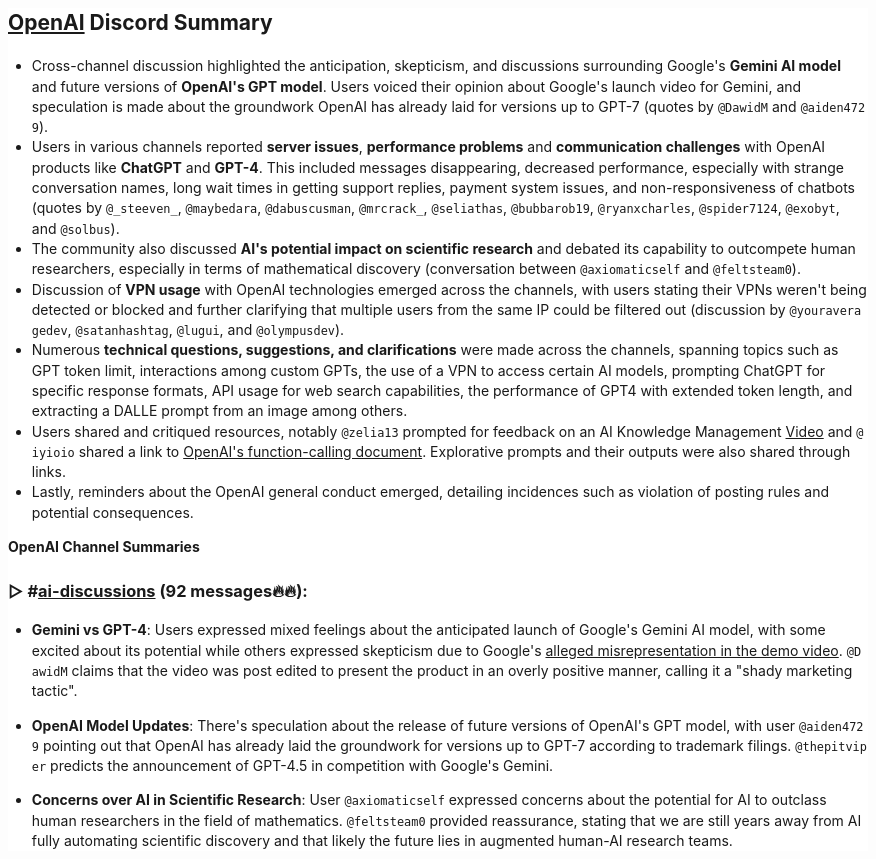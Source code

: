## [OpenAI](https://discord.com/channels/974519864045756446) Discord Summary

- Cross-channel discussion highlighted the anticipation, skepticism, and discussions surrounding Google's **Gemini AI model** and future versions of **OpenAI's GPT model**. Users voiced their opinion about Google's launch video for Gemini, and speculation is made about the groundwork OpenAI has already laid for versions up to GPT-7 (quotes by `@DawidM` and `@aiden4729`).
- Users in various channels reported **server issues**, **performance problems** and **communication challenges** with OpenAI products like **ChatGPT** and **GPT-4**. This included messages disappearing, decreased performance, especially with strange conversation names, long wait times in getting support replies, payment system issues, and non-responsiveness of chatbots (quotes by `@_steeven_`, `@maybedara`, `@dabuscusman`, `@mrcrack_`, `@seliathas`, `@bubbarob19`, `@ryanxcharles`, `@spider7124`, `@exobyt`, and `@solbus`).
- The community also discussed **AI's potential impact on scientific research** and debated its capability to outcompete human researchers, especially in terms of mathematical discovery (conversation between `@axiomaticself` and `@feltsteam0`).
- Discussion of **VPN usage** with OpenAI technologies emerged across the channels, with users stating their VPNs weren't being detected or blocked and further clarifying that multiple users from the same IP could be filtered out (discussion by `@youraveragedev`, `@satanhashtag`, `@lugui`, and `@olympusdev`).
- Numerous **technical questions, suggestions, and clarifications** were made across the channels, spanning topics such as GPT token limit, interactions among custom GPTs, the use of a VPN to access certain AI models, prompting ChatGPT for specific response formats, API usage for web search capabilities, the performance of GPT4 with extended token length, and extracting a DALLE prompt from an image among others.
- Users shared and critiqued resources, notably `@zelia13` prompted for feedback on an AI Knowledge Management [Video](https://www.youtube.com/watch?v=au1Yznvx2Io) and `@iyioio` shared a link to [OpenAI's function-calling document](https://platform.openai.com/docs/assistants/tools/function-calling). Explorative prompts and their outputs were also shared through links.
- Lastly, reminders about the OpenAI general conduct emerged, detailing incidences such as violation of posting rules and potential consequences.

**OpenAI Channel Summaries**

### ▷ #[ai-discussions](https://discord.com/channels/974519864045756446/998381918976479273/) (92 messages🔥🔥): 
        
- **Gemini vs GPT-4**: Users expressed mixed feelings about the anticipated launch of Google's Gemini AI model, with some excited about its potential while others expressed skepticism due to Google's [alleged misrepresentation in the demo video](https://www.techcrunch.com/the-gemini-video). `@DawidM` claims that the video was post edited to present the product in an overly positive manner, calling it a "shady marketing tactic".

- **OpenAI Model Updates**: There's speculation about the release of future versions of OpenAI's GPT model, with user `@aiden4729` pointing out that OpenAI has already laid the groundwork for versions up to GPT-7 according to trademark filings. `@thepitviper` predicts the announcement of GPT-4.5 in competition with Google's Gemini.

- **Concerns over AI in Scientific Research**: User `@axiomaticself` expressed concerns about the potential for AI to outclass human researchers in the field of mathematics. `@feltsteam0` provided reassurance, stating that we are still years away from AI fully automating scientific discovery and that likely the future lies in augmented human-AI research teams.
